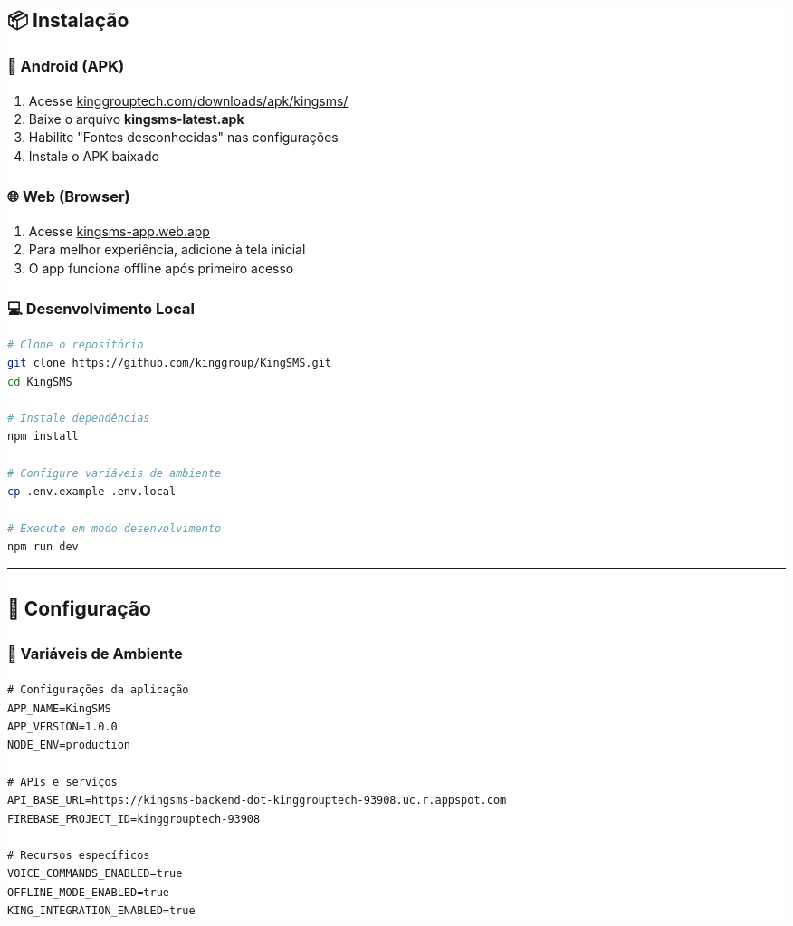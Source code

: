 
## 📦 Instalação

### 📱 Android (APK)
1. Acesse [kinggrouptech.com/downloads/apk/kingsms/](https://kinggrouptech.com/downloads/apk/kingsms/)
2. Baixe o arquivo **kingsms-latest.apk**
3. Habilite "Fontes desconhecidas" nas configurações
4. Instale o APK baixado

### 🌐 Web (Browser)
1. Acesse [kingsms-app.web.app](https://kingsms-app.web.app)
2. Para melhor experiência, adicione à tela inicial
3. O app funciona offline após primeiro acesso

### 💻 Desenvolvimento Local
```bash
# Clone o repositório
git clone https://github.com/kinggroup/KingSMS.git
cd KingSMS

# Instale dependências
npm install

# Configure variáveis de ambiente
cp .env.example .env.local

# Execute em modo desenvolvimento
npm run dev
```

---

## 🔧 Configuração

### 🔑 Variáveis de Ambiente
```env
# Configurações da aplicação
APP_NAME=KingSMS
APP_VERSION=1.0.0
NODE_ENV=production

# APIs e serviços
API_BASE_URL=https://kingsms-backend-dot-kinggrouptech-93908.uc.r.appspot.com
FIREBASE_PROJECT_ID=kinggrouptech-93908

# Recursos específicos
VOICE_COMMANDS_ENABLED=true
OFFLINE_MODE_ENABLED=true
KING_INTEGRATION_ENABLED=true
```
